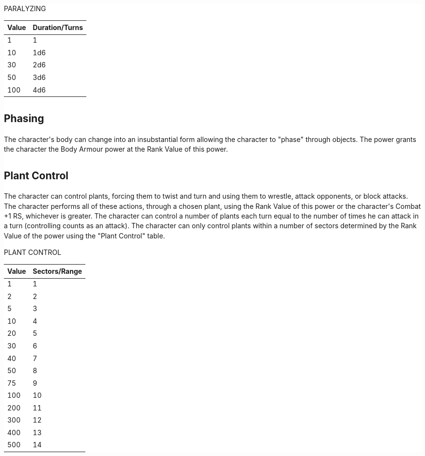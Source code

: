 PARALYZING

| Value | Duration/Turns |
|-------|----------------|
| 1     | 1              |
| 10    | 1d6            |
| 30    | 2d6            |
| 50    | 3d6            |
| 100   | 4d6            |

Phasing
-------

The character's body can change into an insubstantial form allowing the
character to "phase" through objects. The power grants the character the
Body Armour power at the Rank Value of this power.

Plant Control
-------------

The character can control plants, forcing them to twist and turn and
using them to wrestle, attack opponents, or block attacks. The character
performs all of these actions, through a chosen plant, using the Rank
Value of this power or the character's Combat +1 RS, whichever is
greater. The character can control a number of plants each turn equal to
the number of times he can attack in a turn (controlling counts as an
attack). The character can only control plants within a number of
sectors determined by the Rank Value of the power using the "Plant
Control" table.

PLANT CONTROL

| Value | Sectors/Range |
|-------|---------------|
| 1     | 1             |
| 2     | 2             |
| 5     | 3             |
| 10    | 4             |
| 20    | 5             |
| 30    | 6             |
| 40    | 7             |
| 50    | 8             |
| 75    | 9             |
| 100   | 10            |
| 200   | 11            |
| 300   | 12            |
| 400   | 13            |
| 500   | 14            |
